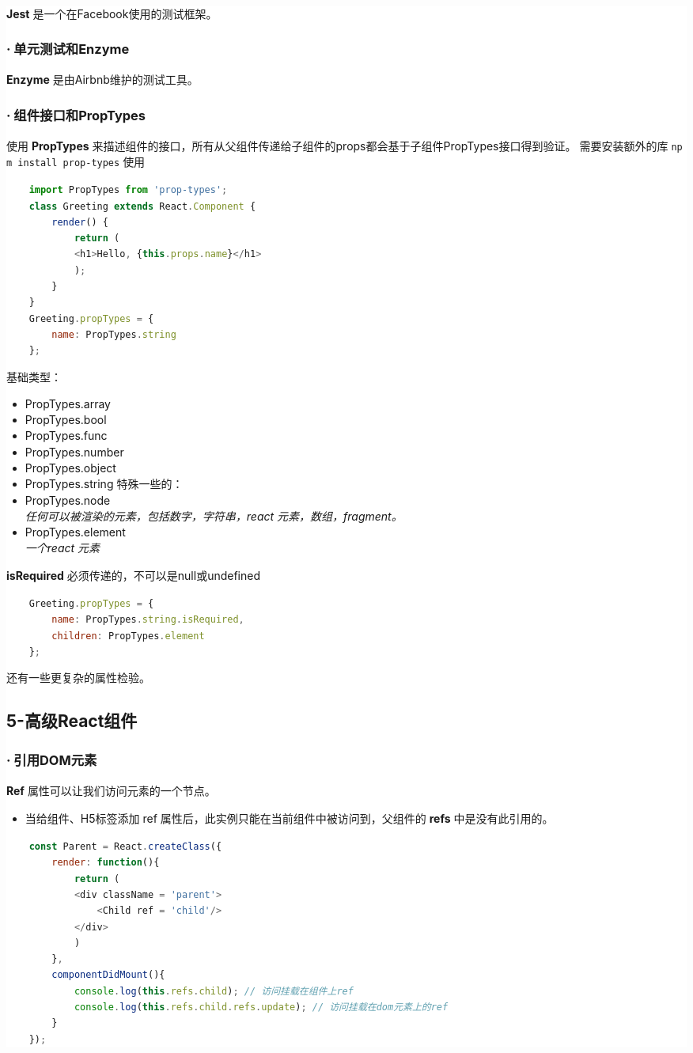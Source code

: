 __Jest__ 是一个在Facebook使用的测试框架。
### · 单元测试和Enzyme
__Enzyme__ 是由Airbnb维护的测试工具。
### · 组件接口和PropTypes
使用 __PropTypes__ 来描述组件的接口，所有从父组件传递给子组件的props都会基于子组件PropTypes接口得到验证。
需要安装额外的库
`npm install prop-types`
使用
```javascript
    import PropTypes from 'prop-types';
    class Greeting extends React.Component {
        render() {
            return (
            <h1>Hello, {this.props.name}</h1>
            );
        }
    }
    Greeting.propTypes = {
        name: PropTypes.string
    };
```
基础类型：
- PropTypes.array
- PropTypes.bool
- PropTypes.func
- PropTypes.number
- PropTypes.object
- PropTypes.string
特殊一些的：
- PropTypes.node  
_任何可以被渲染的元素，包括数字，字符串，react 元素，数组，fragment。_
- PropTypes.element  
_一个react 元素_

__isRequired__ 必须传递的，不可以是null或undefined
```javascript
    Greeting.propTypes = {
        name: PropTypes.string.isRequired,
        children: PropTypes.element
    };
```
还有一些更复杂的属性检验。

## 5-高级React组件
### · 引用DOM元素
__Ref__ 属性可以让我们访问元素的一个节点。
- 当给组件、H5标签添加 ref 属性后，此实例只能在当前组件中被访问到，父组件的 __refs__ 中是没有此引用的。
```javascript
    const Parent = React.createClass({
        render: function(){
            return (
            <div className = 'parent'>
                <Child ref = 'child'/>
            </div>
            )
        },
        componentDidMount(){
            console.log(this.refs.child); // 访问挂载在组件上ref
            console.log(this.refs.child.refs.update); // 访问挂载在dom元素上的ref
        }
    });

```